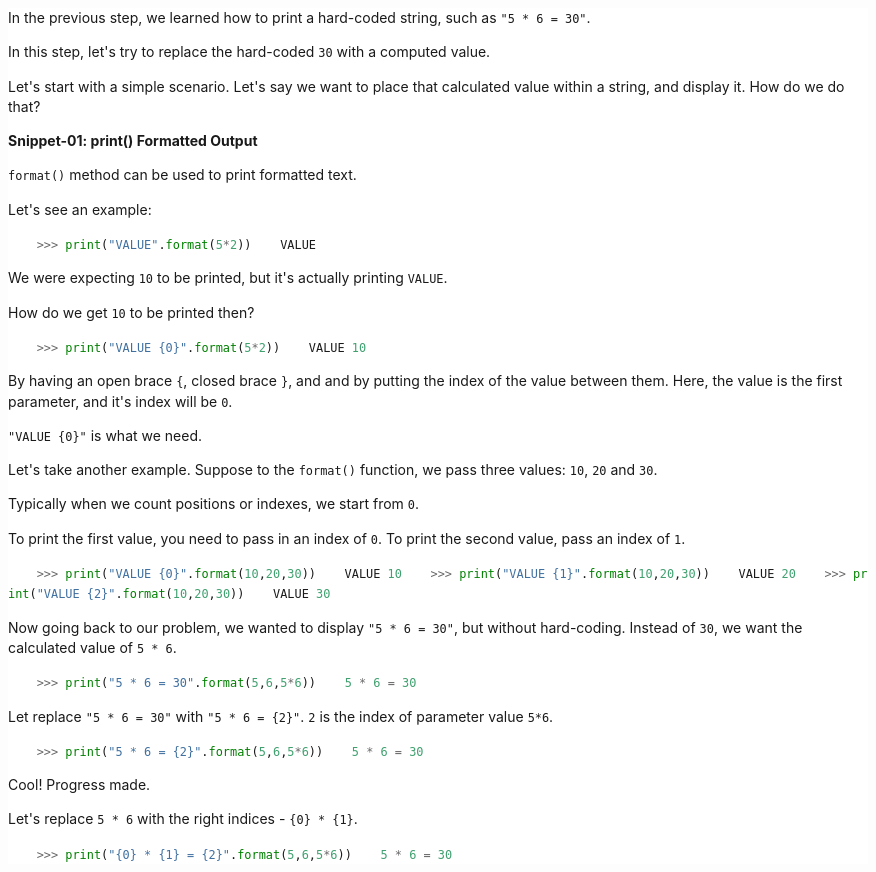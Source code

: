 In the previous step, we learned how to print a hard-coded string, such as `"5 * 6 = 30"`.

In this step, let's try to replace the hard-coded `30` with a computed value.

Let's start with a simple scenario. Let's say we want to place that calculated value within a string, and display it. How do we do that?

**Snippet-01: print\(\) Formatted Output**

`format()` method can be used to print formatted text.

Let's see an example:

```python
    >>> print("VALUE".format(5*2))    VALUE
```

We were expecting `10` to be printed, but it's actually printing `VALUE`.

How do we get `10` to be printed then?

```python
    >>> print("VALUE {0}".format(5*2))    VALUE 10
```

By having an open brace `{`, closed brace `}`, and and by putting the index of the value between them. Here, the value is the first parameter, and it's index will be `0`.

`"VALUE {0}"` is what we need.

Let's take another example. Suppose to the `format()` function, we pass three values: `10`, `20` and `30`.

Typically when we count positions or indexes, we start from `0`.

To print the first value, you need to pass in an index of `0`. To print the second value, pass an index of `1`.

```python
    >>> print("VALUE {0}".format(10,20,30))    VALUE 10    >>> print("VALUE {1}".format(10,20,30))    VALUE 20    >>> print("VALUE {2}".format(10,20,30))    VALUE 30
```

Now going back to our problem, we wanted to display `"5 * 6 = 30"`, but without hard-coding. Instead of `30`, we want the calculated value of `5 * 6`.

```python
    >>> print("5 * 6 = 30".format(5,6,5*6))    5 * 6 = 30
```

Let replace `"5 * 6 = 30"` with `"5 * 6 = {2}"`. `2` is the index of parameter value `5*6`.

```python
    >>> print("5 * 6 = {2}".format(5,6,5*6))    5 * 6 = 30
```

Cool! Progress made.

Let's replace `5 * 6` with the right indices - `{0} * {1}`.

```python
    >>> print("{0} * {1} = {2}".format(5,6,5*6))    5 * 6 = 30
```
